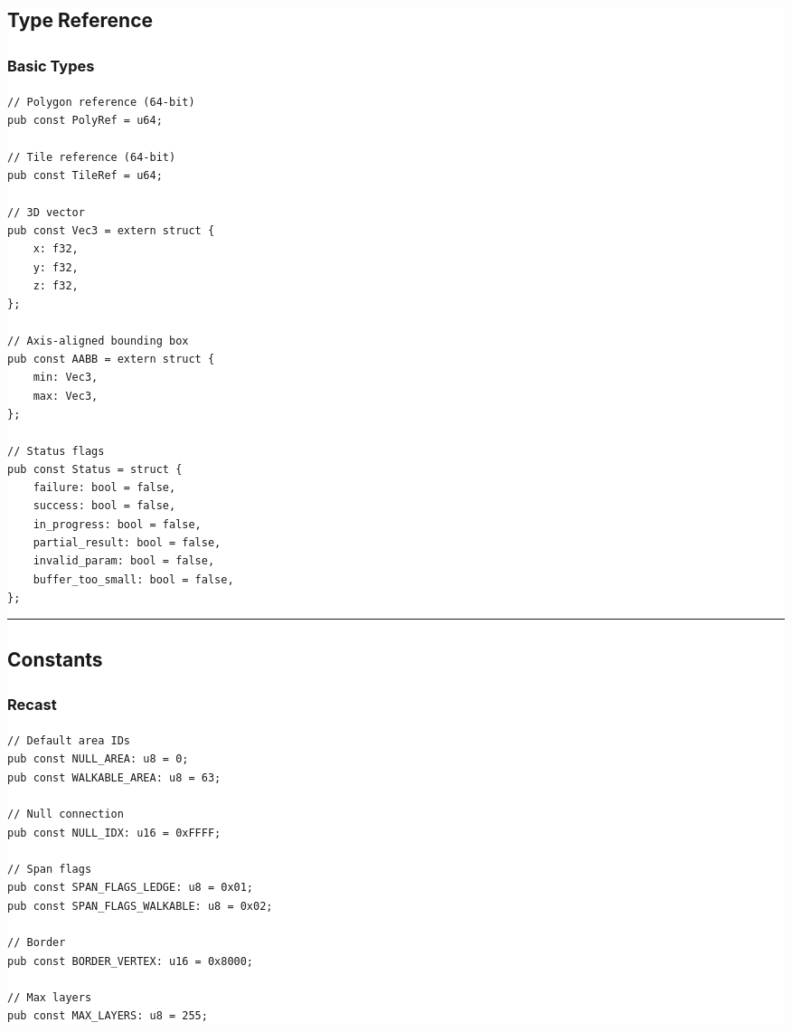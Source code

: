 
## Type Reference

### Basic Types

```zig
// Polygon reference (64-bit)
pub const PolyRef = u64;

// Tile reference (64-bit)
pub const TileRef = u64;

// 3D vector
pub const Vec3 = extern struct {
    x: f32,
    y: f32,
    z: f32,
};

// Axis-aligned bounding box
pub const AABB = extern struct {
    min: Vec3,
    max: Vec3,
};

// Status flags
pub const Status = struct {
    failure: bool = false,
    success: bool = false,
    in_progress: bool = false,
    partial_result: bool = false,
    invalid_param: bool = false,
    buffer_too_small: bool = false,
};
```

---

## Constants

### Recast

```zig
// Default area IDs
pub const NULL_AREA: u8 = 0;
pub const WALKABLE_AREA: u8 = 63;

// Null connection
pub const NULL_IDX: u16 = 0xFFFF;

// Span flags
pub const SPAN_FLAGS_LEDGE: u8 = 0x01;
pub const SPAN_FLAGS_WALKABLE: u8 = 0x02;

// Border
pub const BORDER_VERTEX: u16 = 0x8000;

// Max layers
pub const MAX_LAYERS: u8 = 255;
```
